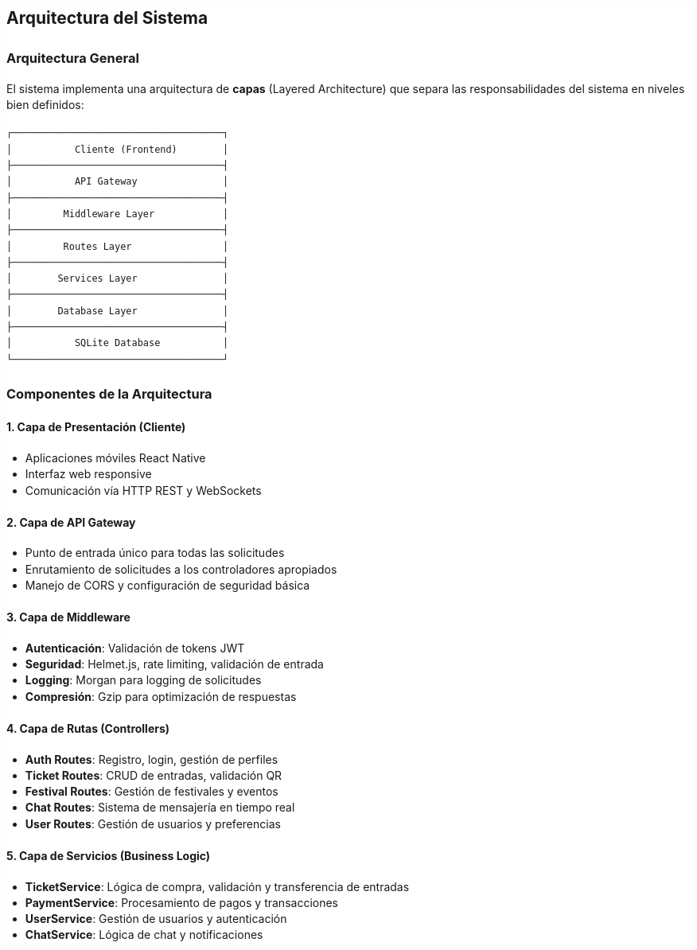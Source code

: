 ## Arquitectura del Sistema

### Arquitectura General

El sistema implementa una arquitectura de **capas** (Layered Architecture) que separa las responsabilidades del sistema en niveles bien definidos:

```
┌─────────────────────────────────────┐
│           Cliente (Frontend)        │
├─────────────────────────────────────┤
│           API Gateway               │
├─────────────────────────────────────┤
│         Middleware Layer            │
├─────────────────────────────────────┤
│         Routes Layer                │
├─────────────────────────────────────┤
│        Services Layer               │
├─────────────────────────────────────┤
│        Database Layer               │
├─────────────────────────────────────┤
│           SQLite Database           │
└─────────────────────────────────────┘
```

### Componentes de la Arquitectura

#### 1. **Capa de Presentación (Cliente)**
- Aplicaciones móviles React Native
- Interfaz web responsive
- Comunicación vía HTTP REST y WebSockets

#### 2. **Capa de API Gateway**
- Punto de entrada único para todas las solicitudes
- Enrutamiento de solicitudes a los controladores apropiados
- Manejo de CORS y configuración de seguridad básica

#### 3. **Capa de Middleware**
- **Autenticación**: Validación de tokens JWT
- **Seguridad**: Helmet.js, rate limiting, validación de entrada
- **Logging**: Morgan para logging de solicitudes
- **Compresión**: Gzip para optimización de respuestas

#### 4. **Capa de Rutas (Controllers)**
- **Auth Routes**: Registro, login, gestión de perfiles
- **Ticket Routes**: CRUD de entradas, validación QR
- **Festival Routes**: Gestión de festivales y eventos
- **Chat Routes**: Sistema de mensajería en tiempo real
- **User Routes**: Gestión de usuarios y preferencias

#### 5. **Capa de Servicios (Business Logic)**
- **TicketService**: Lógica de compra, validación y transferencia de entradas
- **PaymentService**: Procesamiento de pagos y transacciones
- **UserService**: Gestión de usuarios y autenticación
- **ChatService**: Lógica de chat y notificaciones
